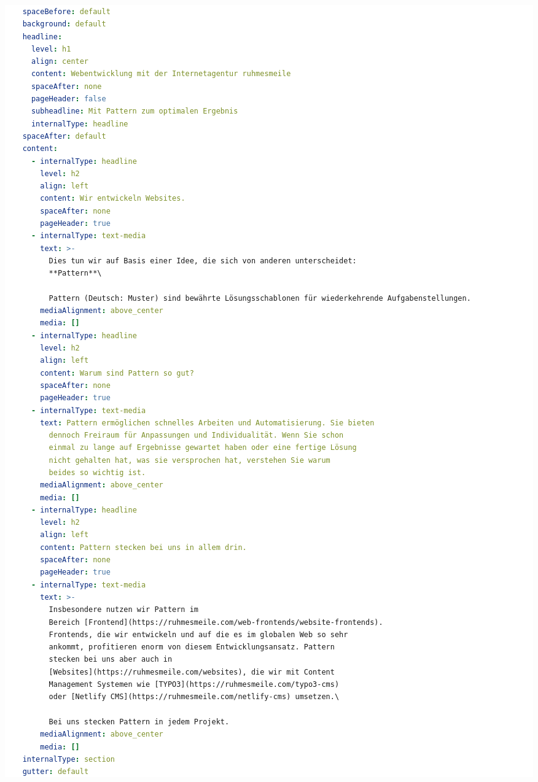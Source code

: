 ```yaml
    spaceBefore: default
    background: default
    headline:
      level: h1
      align: center
      content: Webentwicklung mit der Internetagentur ruhmesmeile
      spaceAfter: none
      pageHeader: false
      subheadline: Mit Pattern zum optimalen Ergebnis
      internalType: headline
    spaceAfter: default
    content:
      - internalType: headline
        level: h2
        align: left
        content: Wir entwickeln Websites.
        spaceAfter: none
        pageHeader: true
      - internalType: text-media
        text: >-
          Dies tun wir auf Basis einer Idee, die sich von anderen unterscheidet:
          **Pattern**\

          Pattern (Deutsch: Muster) sind bewährte Lösungsschablonen für wiederkehrende Aufgabenstellungen.
        mediaAlignment: above_center
        media: []
      - internalType: headline
        level: h2
        align: left
        content: Warum sind Pattern so gut?
        spaceAfter: none
        pageHeader: true
      - internalType: text-media
        text: Pattern ermöglichen schnelles Arbeiten und Automatisierung. Sie bieten
          dennoch Freiraum für Anpassungen und Individualität. Wenn Sie schon
          einmal zu lange auf Ergebnisse gewartet haben oder eine fertige Lösung
          nicht gehalten hat, was sie versprochen hat, verstehen Sie warum
          beides so wichtig ist.
        mediaAlignment: above_center
        media: []
      - internalType: headline
        level: h2
        align: left
        content: Pattern stecken bei uns in allem drin.
        spaceAfter: none
        pageHeader: true
      - internalType: text-media
        text: >-
          Insbesondere nutzen wir Pattern im
          Bereich [Frontend](https://ruhmesmeile.com/web-frontends/website-frontends).
          Frontends, die wir entwickeln und auf die es im globalen Web so sehr
          ankommt, profitieren enorm von diesem Entwicklungsansatz. Pattern
          stecken bei uns aber auch in
          [Websites](https://ruhmesmeile.com/websites), die wir mit Content
          Management Systemen wie [TYPO3](https://ruhmesmeile.com/typo3-cms)
          oder [Netlify CMS](https://ruhmesmeile.com/netlify-cms) umsetzen.\

          Bei uns stecken Pattern in jedem Projekt.
        mediaAlignment: above_center
        media: []
    internalType: section
    gutter: default
```